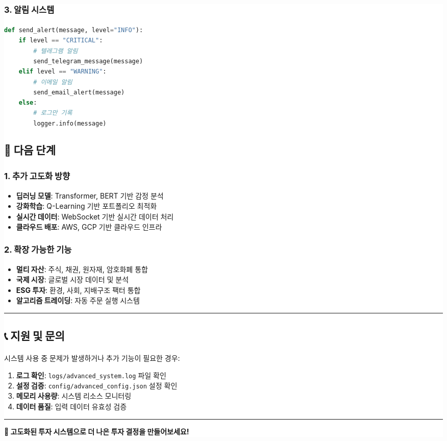 ### 3. 알림 시스템
```python
def send_alert(message, level="INFO"):
    if level == "CRITICAL":
        # 텔레그램 알림
        send_telegram_message(message)
    elif level == "WARNING":
        # 이메일 알림
        send_email_alert(message)
    else:
        # 로그만 기록
        logger.info(message)
```

## 🎯 다음 단계

### 1. 추가 고도화 방향
- **딥러닝 모델**: Transformer, BERT 기반 감정 분석
- **강화학습**: Q-Learning 기반 포트폴리오 최적화
- **실시간 데이터**: WebSocket 기반 실시간 데이터 처리
- **클라우드 배포**: AWS, GCP 기반 클라우드 인프라

### 2. 확장 가능한 기능
- **멀티 자산**: 주식, 채권, 원자재, 암호화폐 통합
- **국제 시장**: 글로벌 시장 데이터 및 분석
- **ESG 투자**: 환경, 사회, 지배구조 팩터 통합
- **알고리즘 트레이딩**: 자동 주문 실행 시스템

---

## 📞 지원 및 문의

시스템 사용 중 문제가 발생하거나 추가 기능이 필요한 경우:

1. **로그 확인**: `logs/advanced_system.log` 파일 확인
2. **설정 검증**: `config/advanced_config.json` 설정 확인
3. **메모리 사용량**: 시스템 리소스 모니터링
4. **데이터 품질**: 입력 데이터 유효성 검증

---

**🚀 고도화된 투자 시스템으로 더 나은 투자 결정을 만들어보세요!** 